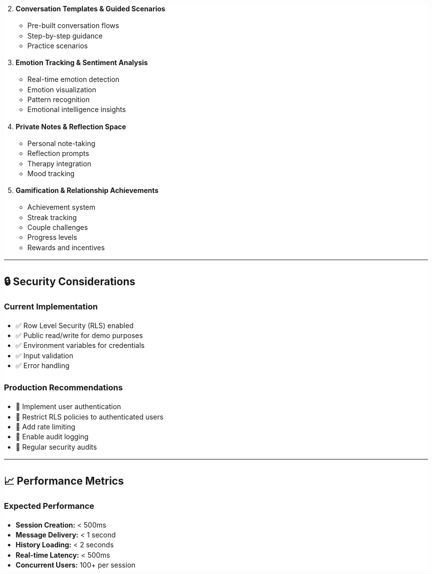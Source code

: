 2. **Conversation Templates & Guided Scenarios**
   - Pre-built conversation flows
   - Step-by-step guidance
   - Practice scenarios

3. **Emotion Tracking & Sentiment Analysis**
   - Real-time emotion detection
   - Emotion visualization
   - Pattern recognition
   - Emotional intelligence insights

4. **Private Notes & Reflection Space**
   - Personal note-taking
   - Reflection prompts
   - Therapy integration
   - Mood tracking

5. **Gamification & Relationship Achievements**
   - Achievement system
   - Streak tracking
   - Couple challenges
   - Progress levels
   - Rewards and incentives

---

## 🔒 Security Considerations

### Current Implementation
- ✅ Row Level Security (RLS) enabled
- ✅ Public read/write for demo purposes
- ✅ Environment variables for credentials
- ✅ Input validation
- ✅ Error handling

### Production Recommendations
- 🔐 Implement user authentication
- 🔐 Restrict RLS policies to authenticated users
- 🔐 Add rate limiting
- 🔐 Enable audit logging
- 🔐 Regular security audits

---

## 📈 Performance Metrics

### Expected Performance
- **Session Creation:** < 500ms
- **Message Delivery:** < 1 second
- **History Loading:** < 2 seconds
- **Real-time Latency:** < 500ms
- **Concurrent Users:** 100+ per session
